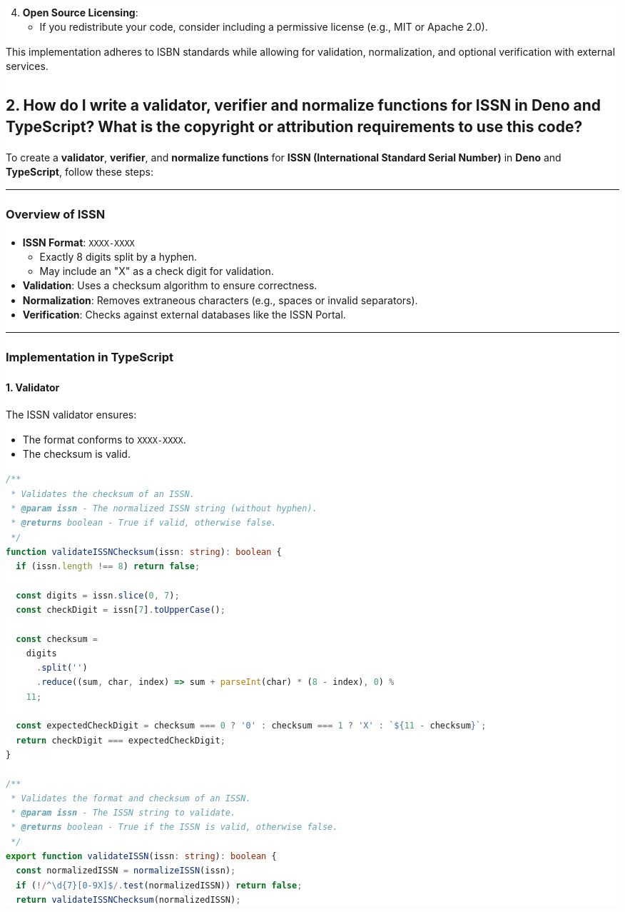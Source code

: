 4. **Open Source Licensing**:
   - If you redistribute your code, consider including a permissive license (e.g., MIT or Apache 2.0).

This implementation adheres to ISBN standards while allowing for validation, normalization, and optional verification with external services.

## 2. How do I write a validator, verifier and normalize functions for ISSN in Deno and TypeScript? What is the copyright or attribution requirements to use this code?

To create a **validator**, **verifier**, and **normalize functions** for **ISSN (International Standard Serial Number)** in **Deno** and **TypeScript**, follow these steps:

---

### Overview of ISSN

- **ISSN Format**: `XXXX-XXXX`
  - Exactly 8 digits split by a hyphen.
  - May include an "X" as a check digit for validation.
- **Validation**: Uses a checksum algorithm to ensure correctness.
- **Normalization**: Removes extraneous characters (e.g., spaces or invalid separators).
- **Verification**: Checks against external databases like the ISSN Portal.

---

### Implementation in TypeScript

#### 1. Validator

The ISSN validator ensures:
- The format conforms to `XXXX-XXXX`.
- The checksum is valid.

```typescript
/**
 * Validates the checksum of an ISSN.
 * @param issn - The normalized ISSN string (without hyphen).
 * @returns boolean - True if valid, otherwise false.
 */
function validateISSNChecksum(issn: string): boolean {
  if (issn.length !== 8) return false;

  const digits = issn.slice(0, 7);
  const checkDigit = issn[7].toUpperCase();

  const checksum =
    digits
      .split('')
      .reduce((sum, char, index) => sum + parseInt(char) * (8 - index), 0) %
    11;

  const expectedCheckDigit = checksum === 0 ? '0' : checksum === 1 ? 'X' : `${11 - checksum}`;
  return checkDigit === expectedCheckDigit;
}

/**
 * Validates the format and checksum of an ISSN.
 * @param issn - The ISSN string to validate.
 * @returns boolean - True if the ISSN is valid, otherwise false.
 */
export function validateISSN(issn: string): boolean {
  const normalizedISSN = normalizeISSN(issn);
  if (!/^\d{7}[0-9X]$/.test(normalizedISSN)) return false;
  return validateISSNChecksum(normalizedISSN);
```